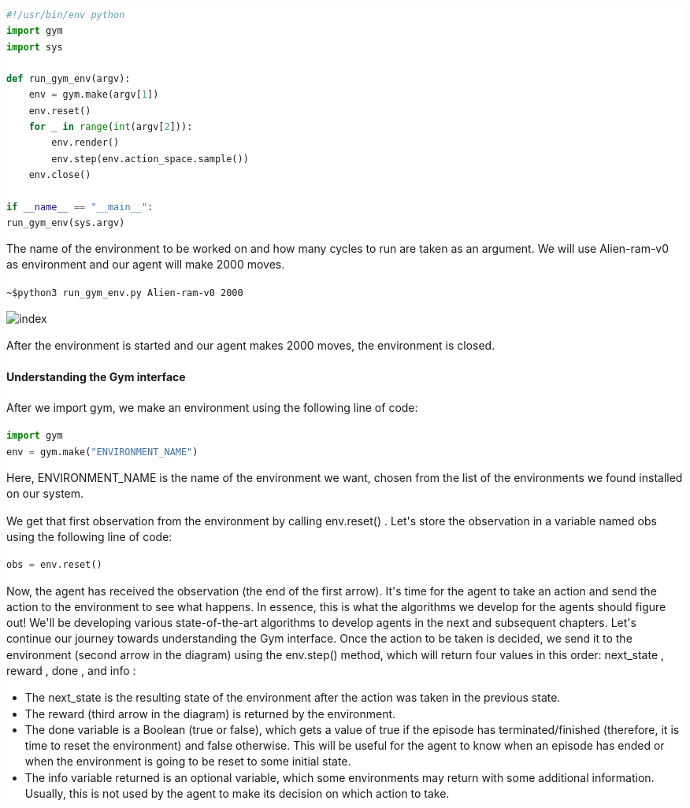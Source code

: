 ```python
#!/usr/bin/env python
import gym
import sys

def run_gym_env(argv):
    env = gym.make(argv[1]) 
    env.reset()
    for _ in range(int(argv[2])):
        env.render()
        env.step(env.action_space.sample())
    env.close()
    
if __name__ == "__main__":
run_gym_env(sys.argv)
```
The name of the environment to be worked on and how many cycles to run are taken as an argument. We will use Alien-ram-v0 as environment and our agent will make 2000 moves.

```Linux
~$python3 run_gym_env.py Alien-ram-v0 2000
```

![index](https://www.dropbox.com/s/mb5l0byaopmyiky/Screenshot_2020-08-21_11-14-17.png?dl=1)

After the environment is started and our agent makes 2000 moves, the environment is closed.

#### Understanding the Gym interface

After we import gym, we make an environment using the following line of code:

```python
import gym
env = gym.make("ENVIRONMENT_NAME")
```

Here, ENVIRONMENT_NAME is the name of the environment we want, chosen from
the list of the environments we found installed on our system.

We get that first observation from the environment by calling env.reset() . Let's store the observation in a variable named obs using the following line of code:

```python
obs = env.reset()
```

Now, the agent has received the observation (the end of the first arrow). It's
time for the agent to take an action and send the action to the environment to
see what happens. In essence, this is what the algorithms we develop for the agents should figure out! We'll be developing various state-of-the-art algorithms to develop agents in the next and subsequent chapters. Let's continue our journey towards understanding the Gym interface. Once the action to be taken is decided, we send it to the environment (second arrow in the diagram) using the env.step() method, which will return four values in this order: next_state , reward , done , and info :

* The next_state is the resulting state of the environment after the action was taken in the previous state.
* The reward (third arrow in the diagram) is returned by the environment.
* The done variable is a Boolean (true or false), which gets a value of true if the episode has terminated/finished (therefore, it is time to reset the environment) and false otherwise. This will be useful for the agent to know when an episode has ended or when the environment is going to be reset to some initial state.
* The info variable returned is an optional variable, which some environments may return with some additional information. Usually, this is not used by the agent to make its decision on which action to take.
